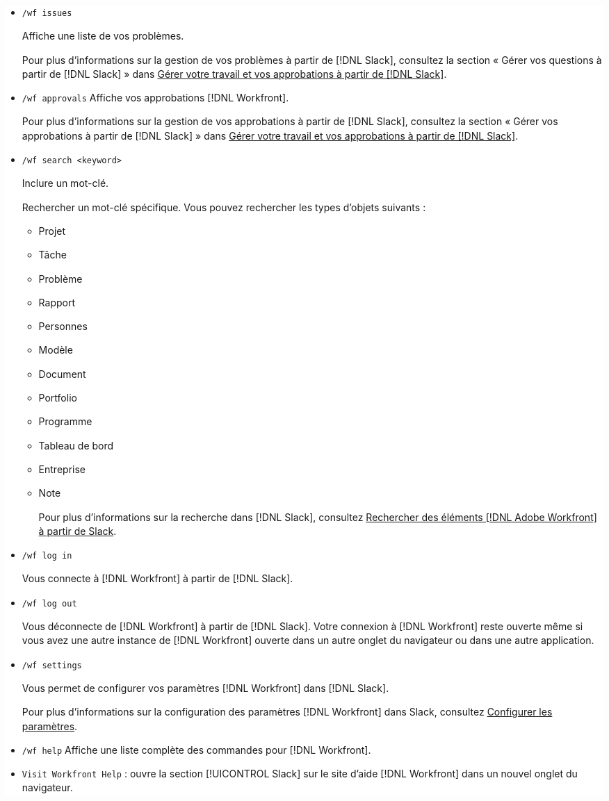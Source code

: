    * `/wf issues`

     Affiche une liste de vos problèmes.

     Pour plus d’informations sur la gestion de vos problèmes à partir de [!DNL Slack], consultez la section « Gérer vos questions à partir de [!DNL Slack] » dans [Gérer votre travail et vos approbations à partir de  [!DNL Slack]](../../workfront-integrations-and-apps/using-workfront-with-slack/manage-your-work-and-approvals-from-slack.md).

   * `/wf approvals` Affiche vos approbations [!DNL Workfront].

     Pour plus d’informations sur la gestion de vos approbations à partir de [!DNL Slack], consultez la section « Gérer vos approbations à partir de [!DNL Slack] » dans [Gérer votre travail et vos approbations à partir de  [!DNL Slack]](../../workfront-integrations-and-apps/using-workfront-with-slack/manage-your-work-and-approvals-from-slack.md).

   * `/wf search <keyword>`

     Inclure un mot-clé.

     Rechercher un mot-clé spécifique. Vous pouvez rechercher les types d’objets suivants :

      * Projet
      * Tâche
      * Problème
      * Rapport
      * Personnes
      * Modèle
      * Document
      * Portfolio
      * Programme
      * Tableau de bord
      * Entreprise
      * Note

        Pour plus d’informations sur la recherche dans [!DNL Slack], consultez [Rechercher des éléments  [!DNL Adobe Workfront]  à partir de Slack](../../workfront-integrations-and-apps/using-workfront-with-slack/search-for-wf-items-from-slack.md).
   * `/wf log in`

     Vous connecte à [!DNL Workfront] à partir de [!DNL Slack].

   * `/wf log out `

     Vous déconnecte de [!DNL Workfront] à partir de [!DNL Slack]. Votre connexion à [!DNL Workfront] reste ouverte même si vous avez une autre instance de [!DNL Workfront] ouverte dans un autre onglet du navigateur ou dans une autre application.
   * `/wf settings`

     Vous permet de configurer vos paramètres [!DNL Workfront] dans [!DNL Slack].

     Pour plus d’informations sur la configuration des paramètres [!DNL Workfront] dans Slack, consultez [Configurer les paramètres](#configure-settings-configure-settings).

   * `/wf help`
Affiche une liste complète des commandes pour [!DNL Workfront].


   * `Visit Workfront Help` : ouvre la section [!UICONTROL Slack] sur le site d’aide [!DNL Workfront] dans un nouvel onglet du navigateur.
